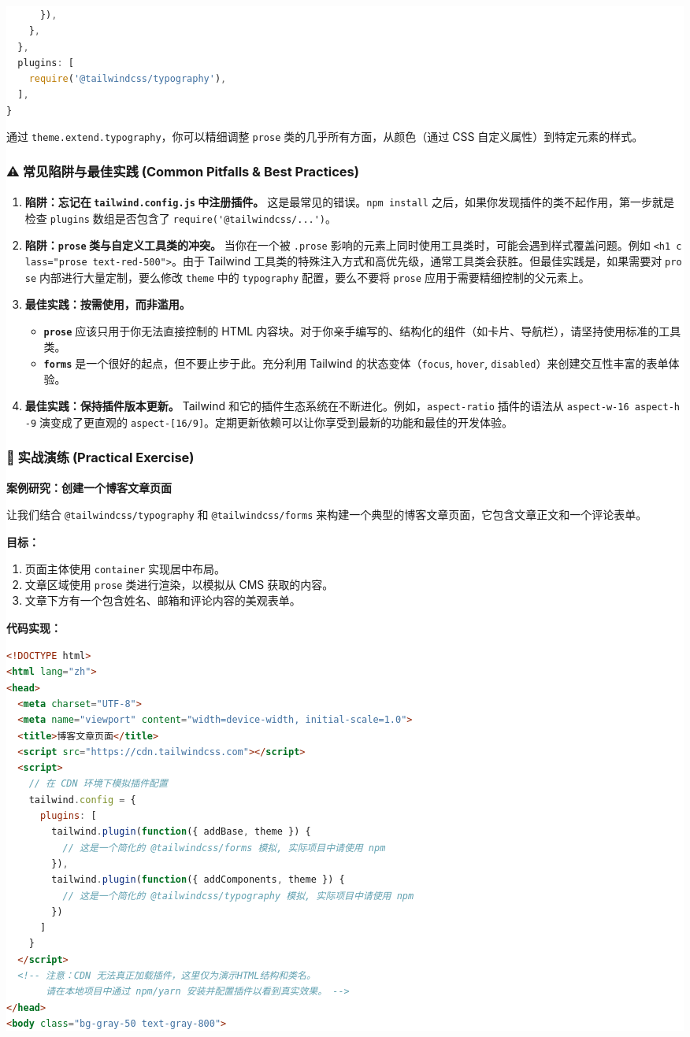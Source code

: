 ```javascript
      }),
    },
  },
  plugins: [
    require('@tailwindcss/typography'),
  ],
}
```
通过 `theme.extend.typography`，你可以精细调整 `prose` 类的几乎所有方面，从颜色（通过 CSS 自定义属性）到特定元素的样式。

### ⚠️ 常见陷阱与最佳实践 (Common Pitfalls & Best Practices)

1.  **陷阱：忘记在 `tailwind.config.js` 中注册插件。**
    这是最常见的错误。`npm install` 之后，如果你发现插件的类不起作用，第一步就是检查 `plugins` 数组是否包含了 `require('@tailwindcss/...')`。

2.  **陷阱：`prose` 类与自定义工具类的冲突。**
    当你在一个被 `.prose` 影响的元素上同时使用工具类时，可能会遇到样式覆盖问题。例如 `<h1 class="prose text-red-500">`。由于 Tailwind 工具类的特殊注入方式和高优先级，通常工具类会获胜。但最佳实践是，如果需要对 `prose` 内部进行大量定制，要么修改 `theme` 中的 `typography` 配置，要么不要将 `prose` 应用于需要精细控制的父元素上。

3.  **最佳实践：按需使用，而非滥用。**
    *   **`prose`** 应该只用于你无法直接控制的 HTML 内容块。对于你亲手编写的、结构化的组件（如卡片、导航栏），请坚持使用标准的工具类。
    *   **`forms`** 是一个很好的起点，但不要止步于此。充分利用 Tailwind 的状态变体（`focus`, `hover`, `disabled`）来创建交互性丰富的表单体验。

4.  **最佳实践：保持插件版本更新。**
    Tailwind 和它的插件生态系统在不断进化。例如，`aspect-ratio` 插件的语法从 `aspect-w-16 aspect-h-9` 演变成了更直观的 `aspect-[16/9]`。定期更新依赖可以让你享受到最新的功能和最佳的开发体验。

### 🚀 实战演练 (Practical Exercise)

**案例研究：创建一个博客文章页面**

让我们结合 `@tailwindcss/typography` 和 `@tailwindcss/forms` 来构建一个典型的博客文章页面，它包含文章正文和一个评论表单。

**目标：**
1.  页面主体使用 `container` 实现居中布局。
2.  文章区域使用 `prose` 类进行渲染，以模拟从 CMS 获取的内容。
3.  文章下方有一个包含姓名、邮箱和评论内容的美观表单。

**代码实现：**

```html
<!DOCTYPE html>
<html lang="zh">
<head>
  <meta charset="UTF-8">
  <meta name="viewport" content="width=device-width, initial-scale=1.0">
  <title>博客文章页面</title>
  <script src="https://cdn.tailwindcss.com"></script>
  <script>
    // 在 CDN 环境下模拟插件配置
    tailwind.config = {
      plugins: [
        tailwind.plugin(function({ addBase, theme }) {
          // 这是一个简化的 @tailwindcss/forms 模拟, 实际项目中请使用 npm
        }),
        tailwind.plugin(function({ addComponents, theme }) {
          // 这是一个简化的 @tailwindcss/typography 模拟, 实际项目中请使用 npm
        })
      ]
    }
  </script>
  <!-- 注意：CDN 无法真正加载插件，这里仅为演示HTML结构和类名。
       请在本地项目中通过 npm/yarn 安装并配置插件以看到真实效果。 -->
</head>
<body class="bg-gray-50 text-gray-800">

```